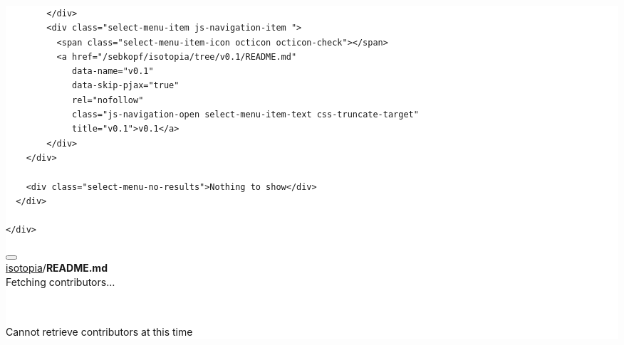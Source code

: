             </div>
            <div class="select-menu-item js-navigation-item ">
              <span class="select-menu-item-icon octicon octicon-check"></span>
              <a href="/sebkopf/isotopia/tree/v0.1/README.md"
                 data-name="v0.1"
                 data-skip-pjax="true"
                 rel="nofollow"
                 class="js-navigation-open select-menu-item-text css-truncate-target"
                 title="v0.1">v0.1</a>
            </div>
        </div>

        <div class="select-menu-no-results">Nothing to show</div>
      </div>

    </div>
  </div>
</div>

  <div class="btn-group right">
    <a href="/sebkopf/isotopia/find/master"
          class="js-show-file-finder btn btn-sm empty-icon tooltipped tooltipped-s"
          data-pjax
          data-hotkey="t"
          aria-label="Quickly jump between files">
      <span class="octicon octicon-list-unordered"></span>
    </a>
    <button aria-label="Copy file path to clipboard" class="js-zeroclipboard btn btn-sm zeroclipboard-button" data-copied-hint="Copied!" type="button"><span class="octicon octicon-clippy"></span></button>
  </div>

  <div class="breadcrumb js-zeroclipboard-target">
    <span class='repo-root js-repo-root'><span itemscope="" itemtype="http://data-vocabulary.org/Breadcrumb"><a href="/sebkopf/isotopia" class="" data-branch="master" data-direction="back" data-pjax="true" itemscope="url"><span itemprop="title">isotopia</span></a></span></span><span class="separator">/</span><strong class="final-path">README.md</strong>
  </div>
</div>

<include-fragment class="commit commit-loader file-history-tease" src="/sebkopf/isotopia/contributors/master/README.md">
  <div class="file-history-tease-header">
    Fetching contributors&hellip;
  </div>

  <div class="participation">
    <p class="loader-loading"><img alt="" height="16" src="https://assets-cdn.github.com/assets/spinners/octocat-spinner-32-EAF2F5-0bdc57d34b85c4a4de9d0d1db10cd70e8a95f33ff4f46c5a8c48b4bf4e5a9abe.gif" width="16" /></p>
    <p class="loader-error">Cannot retrieve contributors at this time</p>
  </div>
</include-fragment>
<div class="file">
  <div class="file-header">
    <div class="file-actions">

